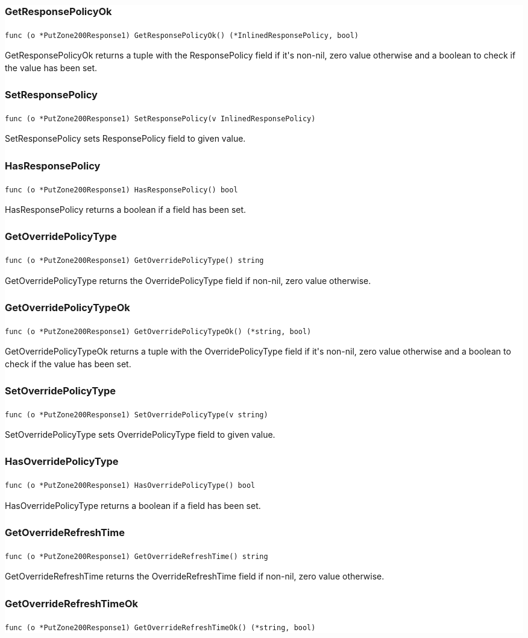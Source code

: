 ### GetResponsePolicyOk

`func (o *PutZone200Response1) GetResponsePolicyOk() (*InlinedResponsePolicy, bool)`

GetResponsePolicyOk returns a tuple with the ResponsePolicy field if it's non-nil, zero value otherwise
and a boolean to check if the value has been set.

### SetResponsePolicy

`func (o *PutZone200Response1) SetResponsePolicy(v InlinedResponsePolicy)`

SetResponsePolicy sets ResponsePolicy field to given value.

### HasResponsePolicy

`func (o *PutZone200Response1) HasResponsePolicy() bool`

HasResponsePolicy returns a boolean if a field has been set.

### GetOverridePolicyType

`func (o *PutZone200Response1) GetOverridePolicyType() string`

GetOverridePolicyType returns the OverridePolicyType field if non-nil, zero value otherwise.

### GetOverridePolicyTypeOk

`func (o *PutZone200Response1) GetOverridePolicyTypeOk() (*string, bool)`

GetOverridePolicyTypeOk returns a tuple with the OverridePolicyType field if it's non-nil, zero value otherwise
and a boolean to check if the value has been set.

### SetOverridePolicyType

`func (o *PutZone200Response1) SetOverridePolicyType(v string)`

SetOverridePolicyType sets OverridePolicyType field to given value.

### HasOverridePolicyType

`func (o *PutZone200Response1) HasOverridePolicyType() bool`

HasOverridePolicyType returns a boolean if a field has been set.

### GetOverrideRefreshTime

`func (o *PutZone200Response1) GetOverrideRefreshTime() string`

GetOverrideRefreshTime returns the OverrideRefreshTime field if non-nil, zero value otherwise.

### GetOverrideRefreshTimeOk

`func (o *PutZone200Response1) GetOverrideRefreshTimeOk() (*string, bool)`
